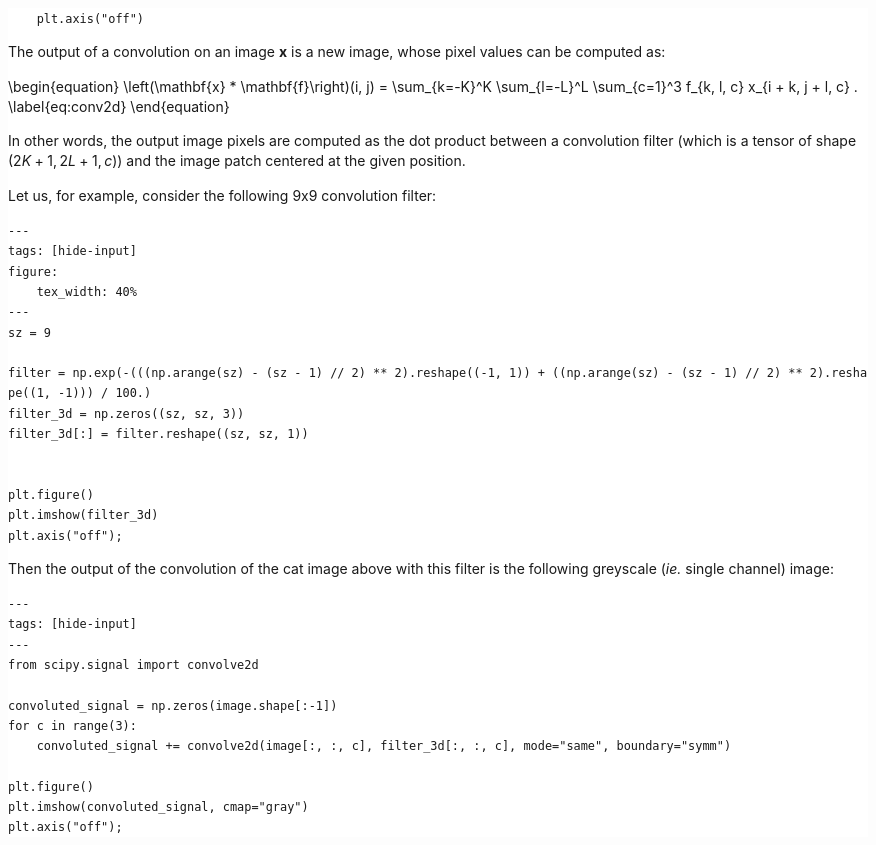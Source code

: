 ```{code-cell} ipython3
    plt.axis("off")
```

The output of a convolution on an image $\mathbf{x}$ is a new image, whose pixel values can be computed as:

\begin{equation}
    \left(\mathbf{x} * \mathbf{f}\right)(i, j) = \sum_{k=-K}^K \sum_{l=-L}^L \sum_{c=1}^3 f_{k, l, c} x_{i + k, j + l, c} . \label{eq:conv2d}
\end{equation}

In other words, the output image pixels are computed as the dot product between a convolution filter (which is a tensor of shape $(2K + 1, 2L + 1, c)$) and the image patch centered at the given position.

Let us, for example, consider the following 9x9 convolution filter:

```{code-cell} ipython3
---
tags: [hide-input]
figure:
    tex_width: 40%
---
sz = 9

filter = np.exp(-(((np.arange(sz) - (sz - 1) // 2) ** 2).reshape((-1, 1)) + ((np.arange(sz) - (sz - 1) // 2) ** 2).reshape((1, -1))) / 100.)
filter_3d = np.zeros((sz, sz, 3))
filter_3d[:] = filter.reshape((sz, sz, 1))


plt.figure()
plt.imshow(filter_3d)
plt.axis("off");
```

Then the output of the convolution of the cat image above with this filter is the following greyscale (_ie._ single channel) image:

```{code-cell} ipython3
---
tags: [hide-input]
---
from scipy.signal import convolve2d

convoluted_signal = np.zeros(image.shape[:-1])
for c in range(3):
    convoluted_signal += convolve2d(image[:, :, c], filter_3d[:, :, c], mode="same", boundary="symm")

plt.figure()
plt.imshow(convoluted_signal, cmap="gray")
plt.axis("off");
```
